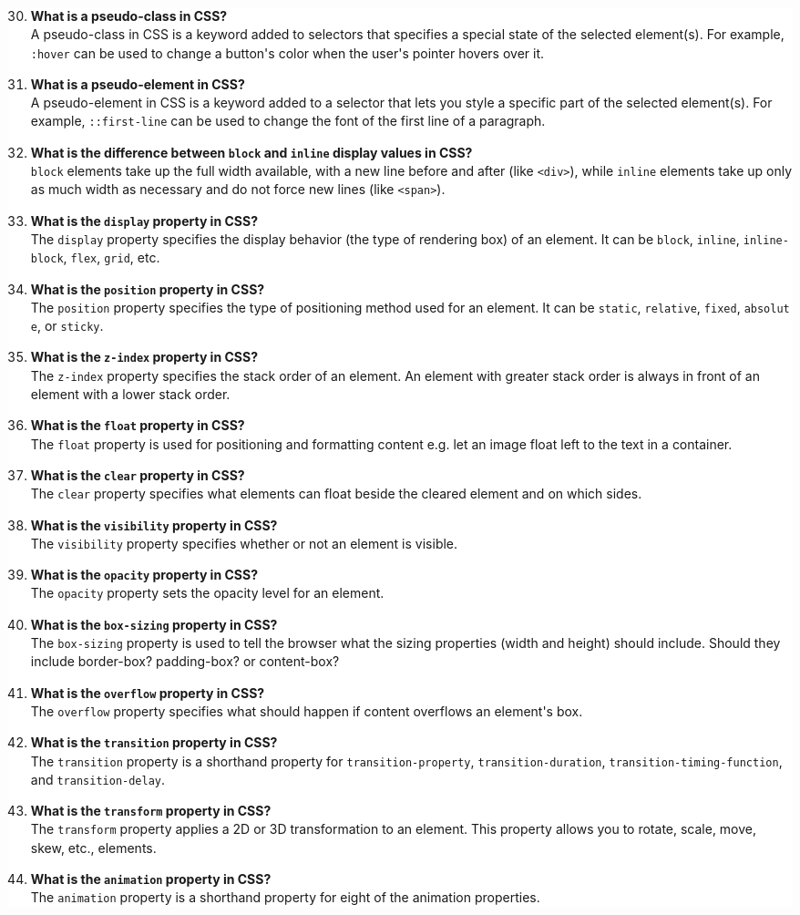 30. **What is a pseudo-class in CSS?**  
    A pseudo-class in CSS is a keyword added to selectors that specifies a special state of the selected element(s). For example, `:hover` can be used to change a button's color when the user's pointer hovers over it.

31. **What is a pseudo-element in CSS?**  
    A pseudo-element in CSS is a keyword added to a selector that lets you style a specific part of the selected element(s). For example, `::first-line` can be used to change the font of the first line of a paragraph.

32. **What is the difference between `block` and `inline` display values in CSS?**  
    `block` elements take up the full width available, with a new line before and after (like `<div>`), while `inline` elements take up only as much width as necessary and do not force new lines (like `<span>`).

33. **What is the `display` property in CSS?**  
    The `display` property specifies the display behavior (the type of rendering box) of an element. It can be `block`, `inline`, `inline-block`, `flex`, `grid`, etc.

34. **What is the `position` property in CSS?**  
    The `position` property specifies the type of positioning method used for an element. It can be `static`, `relative`, `fixed`, `absolute`, or `sticky`.

35. **What is the `z-index` property in CSS?**  
    The `z-index` property specifies the stack order of an element. An element with greater stack order is always in front of an element with a lower stack order.

36. **What is the `float` property in CSS?**  
    The `float` property is used for positioning and formatting content e.g. let an image float left to the text in a container.

37. **What is the `clear` property in CSS?**  
    The `clear` property specifies what elements can float beside the cleared element and on which sides.

38. **What is the `visibility` property in CSS?**  
    The `visibility` property specifies whether or not an element is visible.

39. **What is the `opacity` property in CSS?**  
    The `opacity` property sets the opacity level for an element.

40. **What is the `box-sizing` property in CSS?**  
    The `box-sizing` property is used to tell the browser what the sizing properties (width and height) should include. Should they include border-box? padding-box? or content-box?

41. **What is the `overflow` property in CSS?**  
    The `overflow` property specifies what should happen if content overflows an element's box.

42. **What is the `transition` property in CSS?**  
    The `transition` property is a shorthand property for `transition-property`, `transition-duration`, `transition-timing-function`, and `transition-delay`.

43. **What is the `transform` property in CSS?**  
    The `transform` property applies a 2D or 3D transformation to an element. This property allows you to rotate, scale, move, skew, etc., elements.

44. **What is the `animation` property in CSS?**  
    The `animation` property is a shorthand property for eight of the animation properties.
